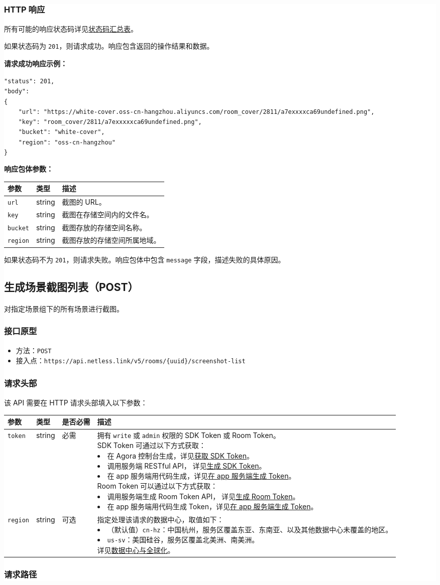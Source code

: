 ### HTTP 响应

所有可能的响应状态码详见[状态码汇总表](/cn/whiteboard/basic_info?platform=RESTful#响应状态码)。

如果状态码为 `201`，则请求成功。响应包含返回的操作结果和数据。

**请求成功响应示例：**

```
"status": 201,
"body":
{
    "url": "https://white-cover.oss-cn-hangzhou.aliyuncs.com/room_cover/2811/a7exxxxca69undefined.png",
    "key": "room_cover/2811/a7exxxxxca69undefined.png",
    "bucket": "white-cover",
    "region": "oss-cn-hangzhou"
}
```

**响应包体参数：**

| 参数     | 类型   | 描述                         |
| :------- | :----- | :--------------------------- |
| `url`    | string | 截图的 URL。                 |
| `key`    | string | 截图在存储空间内的文件名。   |
| `bucket` | string | 截图存放的存储空间名称。     |
| `region` | string | 截图存放的存储空间所属地域。 |

如果状态码不为 `201`，则请求失败。响应包体中包含 `message` 字段，描述失败的具体原因。

## 生成场景截图列表（POST）

对指定场景组下的所有场景进行截图。

### 接口原型

- 方法：`POST`
- 接入点：`https://api.netless.link/v5/rooms/{uuid}/screenshot-list`

### 请求头部

该 API 需要在 HTTP 请求头部填入以下参数：

| 参数     | 类型   | 是否必需 | 描述                                                                                                                                                                                                                                                                                                                                                                                                                                                                                                                                                                                                                                                                                                                                                                                                                                       |
| :------- | :----- | :------- | :----------------------------------------------------------------------------------------------------------------------------------------------------------------------------------------------------------------------------------------------------------------------------------------------------------------------------------------------------------------------------------------------------------------------------------------------------------------------------------------------------------------------------------------------------------------------------------------------------------------------------------------------------------------------------------------------------------------------------------------------------------------------------------------------------------------------------------------- |
| `token`  | string | 必需     | 拥有 `write` 或 `admin` 权限的 SDK Token 或 Room Token。</br>SDK Token 可通过以下方式获取：<li>在 Agora 控制台生成，详见[获取 SDK Token](/cn/whiteboard/enable_whiteboard?platform=RESTful#获取-sdk-token)。</li><li>调用服务端 RESTful API， 详见[生成 SDK Token](/cn/whiteboard/generate_whiteboard_token?platform=RESTful#生成-sdk-token-（post）)。</li><li>在 app 服务端用代码生成，详见[在 app 服务端生成 Token](/cn/whiteboard/generate_whiteboard_token_at_app_server?platform=RESTful)。</li>Room Token 可以通过以下方式获取：<li>调用服务端生成 Room Token API， 详见[生成 Room Token](/cn/whiteboard/generate_whiteboard_token?platform=RESTful#生成-room-token（post）)。</li><li>在 app 服务端用代码生成 Token，详见[在 app 服务端生成 Token](/cn/whiteboard/generate_whiteboard_token_at_app_server?platform=RESTful)。</li> |
| `region` | string | 可选     | 指定处理该请求的数据中心，取值如下：<li>（默认值）`cn-hz`：中国杭州，服务区覆盖东亚、东南亚、以及其他数据中心未覆盖的地区。</li><li>`us-sv`：美国硅谷，服务区覆盖北美洲、南美洲。</li>详见[数据中心与全球化](https://developer.netless.link/javascript-zh/home/region-and-global)。                                                                                                                                                                                                                                                                                                                                                                                                                                                                                                                                                        |

### 请求路径
